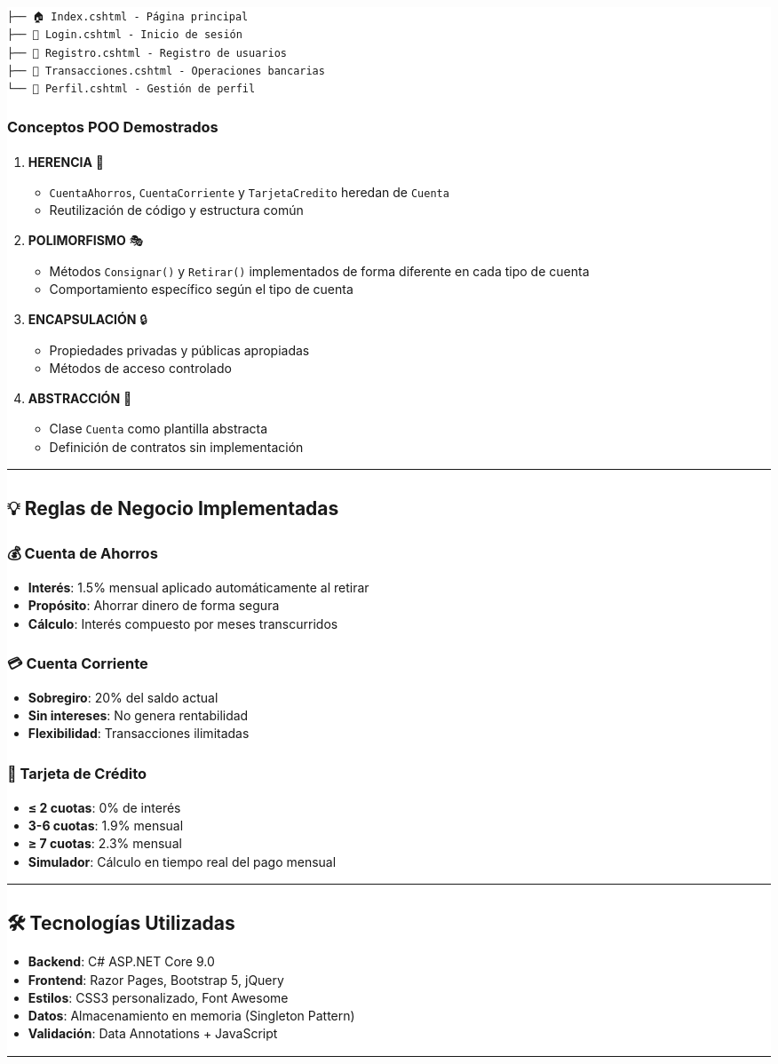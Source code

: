 ```
├── 🏠 Index.cshtml - Página principal
├── 🔐 Login.cshtml - Inicio de sesión
├── 📝 Registro.cshtml - Registro de usuarios
├── 💼 Transacciones.cshtml - Operaciones bancarias
└── 👤 Perfil.cshtml - Gestión de perfil
```

### Conceptos POO Demostrados

1. **HERENCIA** 🧬
   - `CuentaAhorros`, `CuentaCorriente` y `TarjetaCredito` heredan de `Cuenta`
   - Reutilización de código y estructura común

2. **POLIMORFISMO** 🎭
   - Métodos `Consignar()` y `Retirar()` implementados de forma diferente en cada tipo de cuenta
   - Comportamiento específico según el tipo de cuenta

3. **ENCAPSULACIÓN** 🔒
   - Propiedades privadas y públicas apropiadas
   - Métodos de acceso controlado

4. **ABSTRACCIÓN** 🎨
   - Clase `Cuenta` como plantilla abstracta
   - Definición de contratos sin implementación

---

## 💡 Reglas de Negocio Implementadas

### 💰 Cuenta de Ahorros
- **Interés**: 1.5% mensual aplicado automáticamente al retirar
- **Propósito**: Ahorrar dinero de forma segura
- **Cálculo**: Interés compuesto por meses transcurridos

### 💳 Cuenta Corriente  
- **Sobregiro**: 20% del saldo actual
- **Sin intereses**: No genera rentabilidad
- **Flexibilidad**: Transacciones ilimitadas

### 💎 Tarjeta de Crédito
- **≤ 2 cuotas**: 0% de interés
- **3-6 cuotas**: 1.9% mensual
- **≥ 7 cuotas**: 2.3% mensual
- **Simulador**: Cálculo en tiempo real del pago mensual

---

## 🛠️ Tecnologías Utilizadas

- **Backend**: C# ASP.NET Core 9.0
- **Frontend**: Razor Pages, Bootstrap 5, jQuery
- **Estilos**: CSS3 personalizado, Font Awesome
- **Datos**: Almacenamiento en memoria (Singleton Pattern)
- **Validación**: Data Annotations + JavaScript

---
